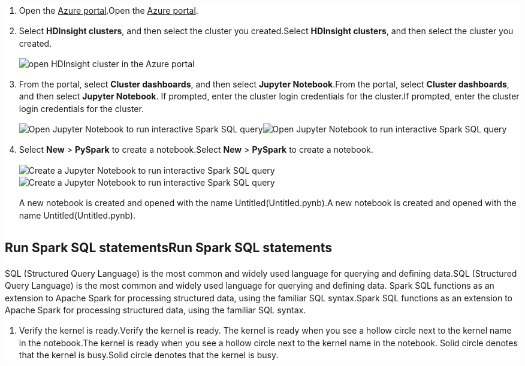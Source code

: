 1. <span data-ttu-id="e1b4f-148">Open the [Azure portal](https://portal.azure.com).</span><span class="sxs-lookup"><span data-stu-id="e1b4f-148">Open the [Azure portal](https://portal.azure.com).</span></span>
2. <span data-ttu-id="e1b4f-149">Select **HDInsight clusters**, and then select the cluster you created.</span><span class="sxs-lookup"><span data-stu-id="e1b4f-149">Select **HDInsight clusters**, and then select the cluster you created.</span></span>

    ![open HDInsight cluster in the Azure portal](./media/apache-spark-jupyter-spark-sql/azure-portal-open-hdinsight-cluster.png)

3. <span data-ttu-id="e1b4f-151">From the portal, select **Cluster dashboards**, and then select **Jupyter Notebook**.</span><span class="sxs-lookup"><span data-stu-id="e1b4f-151">From the portal, select **Cluster dashboards**, and then select **Jupyter Notebook**.</span></span> <span data-ttu-id="e1b4f-152">If prompted, enter the cluster login credentials for the cluster.</span><span class="sxs-lookup"><span data-stu-id="e1b4f-152">If prompted, enter the cluster login credentials for the cluster.</span></span>

   <span data-ttu-id="e1b4f-153">![Open Jupyter Notebook to run interactive Spark SQL query](./media/apache-spark-jupyter-spark-sql/hdinsight-spark-open-jupyter-interactive-spark-sql-query.png "Open Jupyter Notebook to run interactive Spark SQL query")</span><span class="sxs-lookup"><span data-stu-id="e1b4f-153">![Open Jupyter Notebook to run interactive Spark SQL query](./media/apache-spark-jupyter-spark-sql/hdinsight-spark-open-jupyter-interactive-spark-sql-query.png "Open Jupyter Notebook to run interactive Spark SQL query")</span></span>

4. <span data-ttu-id="e1b4f-154">Select **New** > **PySpark** to create a notebook.</span><span class="sxs-lookup"><span data-stu-id="e1b4f-154">Select **New** > **PySpark** to create a notebook.</span></span> 

   <span data-ttu-id="e1b4f-155">![Create a Jupyter Notebook to run interactive Spark SQL query](./media/apache-spark-jupyter-spark-sql/hdinsight-spark-create-jupyter-interactive-spark-sql-query.png "Create a Jupyter Notebook to run interactive Spark SQL query")</span><span class="sxs-lookup"><span data-stu-id="e1b4f-155">![Create a Jupyter Notebook to run interactive Spark SQL query](./media/apache-spark-jupyter-spark-sql/hdinsight-spark-create-jupyter-interactive-spark-sql-query.png "Create a Jupyter Notebook to run interactive Spark SQL query")</span></span>

   <span data-ttu-id="e1b4f-156">A new notebook is created and opened with the name Untitled(Untitled.pynb).</span><span class="sxs-lookup"><span data-stu-id="e1b4f-156">A new notebook is created and opened with the name Untitled(Untitled.pynb).</span></span>


## <a name="run-spark-sql-statements"></a><span data-ttu-id="e1b4f-157">Run Spark SQL statements</span><span class="sxs-lookup"><span data-stu-id="e1b4f-157">Run Spark SQL statements</span></span>

<span data-ttu-id="e1b4f-158">SQL (Structured Query Language) is the most common and widely used language for querying and defining data.</span><span class="sxs-lookup"><span data-stu-id="e1b4f-158">SQL (Structured Query Language) is the most common and widely used language for querying and defining data.</span></span> <span data-ttu-id="e1b4f-159">Spark SQL functions as an extension to Apache Spark for processing structured data, using the familiar SQL syntax.</span><span class="sxs-lookup"><span data-stu-id="e1b4f-159">Spark SQL functions as an extension to Apache Spark for processing structured data, using the familiar SQL syntax.</span></span>

1. <span data-ttu-id="e1b4f-160">Verify the kernel is ready.</span><span class="sxs-lookup"><span data-stu-id="e1b4f-160">Verify the kernel is ready.</span></span> <span data-ttu-id="e1b4f-161">The kernel is ready when you see a hollow circle next to the kernel name in the notebook.</span><span class="sxs-lookup"><span data-stu-id="e1b4f-161">The kernel is ready when you see a hollow circle next to the kernel name in the notebook.</span></span> <span data-ttu-id="e1b4f-162">Solid circle denotes that the kernel is busy.</span><span class="sxs-lookup"><span data-stu-id="e1b4f-162">Solid circle denotes that the kernel is busy.</span></span>
